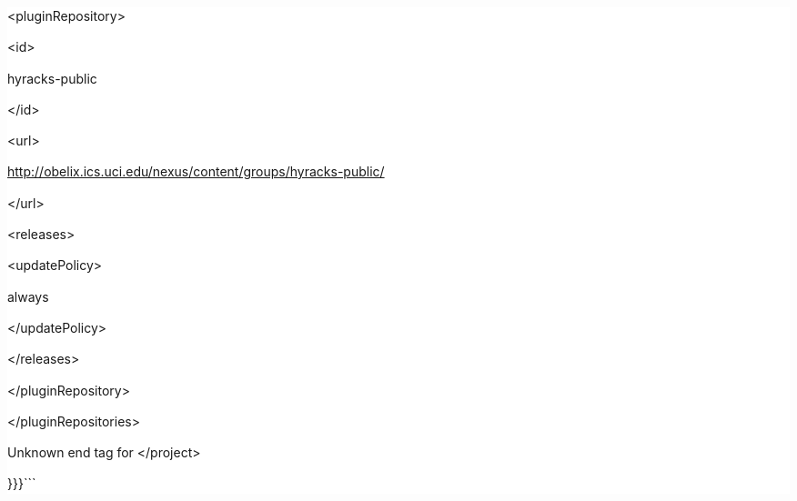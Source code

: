 
> > 

&lt;pluginRepository&gt;


> > > 

&lt;id&gt;

hyracks-public

&lt;/id&gt;


> > > 

&lt;url&gt;

http://obelix.ics.uci.edu/nexus/content/groups/hyracks-public/

&lt;/url&gt;


> > > 

&lt;releases&gt;


> > > > 

&lt;updatePolicy&gt;

always

&lt;/updatePolicy&gt;



> > > 

&lt;/releases&gt;



> > 

&lt;/pluginRepository&gt;



> 

&lt;/pluginRepositories&gt;




Unknown end tag for &lt;/project&gt;

  }}}```
